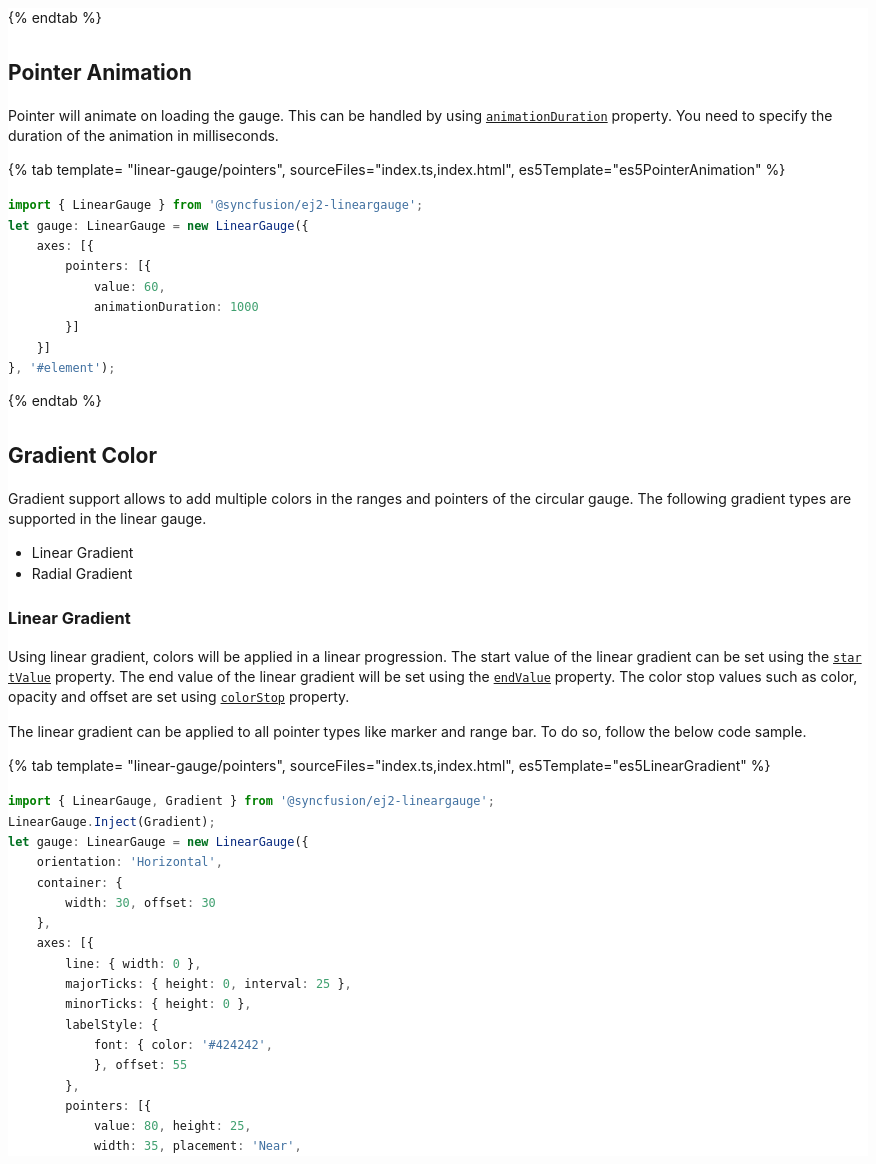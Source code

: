{% endtab %}

## Pointer Animation

Pointer will animate on loading the gauge. This can be handled by using
[`animationDuration`](../api/linear-gauge/pointer/#animationduration-number) property. You need to specify the duration of the animation in milliseconds.

{% tab template= "linear-gauge/pointers", sourceFiles="index.ts,index.html", es5Template="es5PointerAnimation" %}

```typescript
import { LinearGauge } from '@syncfusion/ej2-lineargauge';
let gauge: LinearGauge = new LinearGauge({
    axes: [{
        pointers: [{
            value: 60,
            animationDuration: 1000
        }]
    }]
}, '#element');

```

{% endtab %}

## Gradient Color

Gradient support allows to add multiple colors in the ranges and pointers of the circular gauge. The following gradient types are supported in the linear gauge.

* Linear Gradient
* Radial Gradient

### Linear Gradient

Using linear gradient, colors will be applied in a linear progression. The start value of the linear gradient can be set using the [`startValue`](../api/linear-gauge/linearGradient/#startvalue) property. The end value of the linear gradient will be set using the [`endValue`](../api/linear-gauge/linearGradient/#endvalue) property. The color stop values such as color, opacity and offset are set using [`colorStop`](../api/linear-gauge/linearGradient/#colorstop) property.

The linear gradient can be applied to all pointer types like marker and range bar. To do so, follow the below code sample.

{% tab template= "linear-gauge/pointers", sourceFiles="index.ts,index.html", es5Template="es5LinearGradient" %}

```typescript
import { LinearGauge, Gradient } from '@syncfusion/ej2-lineargauge';
LinearGauge.Inject(Gradient);
let gauge: LinearGauge = new LinearGauge({
    orientation: 'Horizontal',
    container: {
        width: 30, offset: 30
    },
    axes: [{
        line: { width: 0 },
        majorTicks: { height: 0, interval: 25 },
        minorTicks: { height: 0 },
        labelStyle: {
            font: { color: '#424242',
            }, offset: 55
        },
        pointers: [{
            value: 80, height: 25,
            width: 35, placement: 'Near',
```